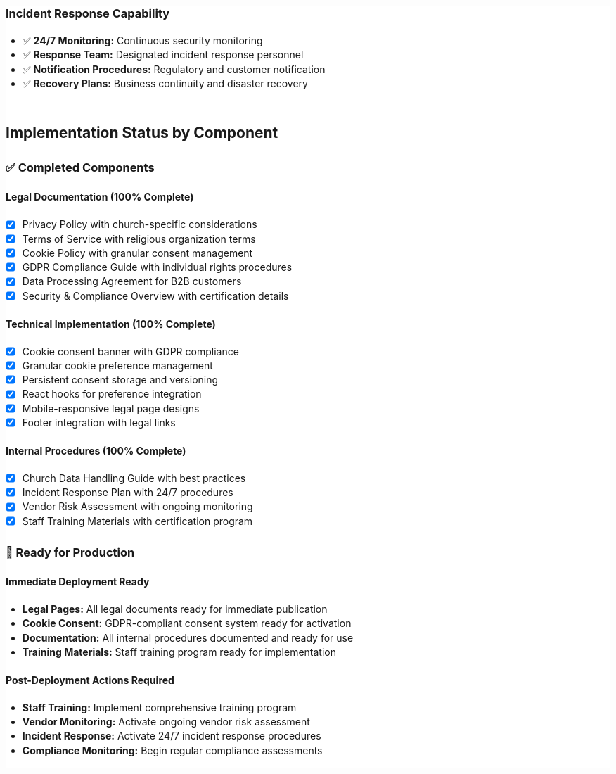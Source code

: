 ### Incident Response Capability
- ✅ **24/7 Monitoring:** Continuous security monitoring
- ✅ **Response Team:** Designated incident response personnel
- ✅ **Notification Procedures:** Regulatory and customer notification
- ✅ **Recovery Plans:** Business continuity and disaster recovery

---

## Implementation Status by Component

### ✅ Completed Components

#### Legal Documentation (100% Complete)
- [x] Privacy Policy with church-specific considerations
- [x] Terms of Service with religious organization terms
- [x] Cookie Policy with granular consent management
- [x] GDPR Compliance Guide with individual rights procedures
- [x] Data Processing Agreement for B2B customers
- [x] Security & Compliance Overview with certification details

#### Technical Implementation (100% Complete)
- [x] Cookie consent banner with GDPR compliance
- [x] Granular cookie preference management
- [x] Persistent consent storage and versioning
- [x] React hooks for preference integration
- [x] Mobile-responsive legal page designs
- [x] Footer integration with legal links

#### Internal Procedures (100% Complete)
- [x] Church Data Handling Guide with best practices
- [x] Incident Response Plan with 24/7 procedures
- [x] Vendor Risk Assessment with ongoing monitoring
- [x] Staff Training Materials with certification program

### 🚀 Ready for Production

#### Immediate Deployment Ready
- **Legal Pages:** All legal documents ready for immediate publication
- **Cookie Consent:** GDPR-compliant consent system ready for activation
- **Documentation:** All internal procedures documented and ready for use
- **Training Materials:** Staff training program ready for implementation

#### Post-Deployment Actions Required
- **Staff Training:** Implement comprehensive training program
- **Vendor Monitoring:** Activate ongoing vendor risk assessment
- **Incident Response:** Activate 24/7 incident response procedures
- **Compliance Monitoring:** Begin regular compliance assessments

---
